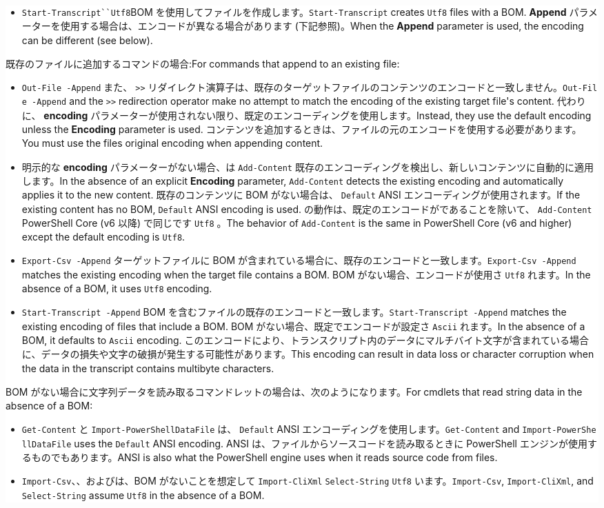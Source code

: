 - <span data-ttu-id="1615a-170">`Start-Transcript``Utf8`BOM を使用してファイルを作成します。</span><span class="sxs-lookup"><span data-stu-id="1615a-170">`Start-Transcript` creates `Utf8` files with a BOM.</span></span> <span data-ttu-id="1615a-171">**Append** パラメーターを使用する場合は、エンコードが異なる場合があります (下記参照)。</span><span class="sxs-lookup"><span data-stu-id="1615a-171">When the **Append** parameter is used, the encoding can be different (see below).</span></span>

<span data-ttu-id="1615a-172">既存のファイルに追加するコマンドの場合:</span><span class="sxs-lookup"><span data-stu-id="1615a-172">For commands that append to an existing file:</span></span>

- <span data-ttu-id="1615a-173">`Out-File -Append` また、 `>>` リダイレクト演算子は、既存のターゲットファイルのコンテンツのエンコードと一致しません。</span><span class="sxs-lookup"><span data-stu-id="1615a-173">`Out-File -Append` and the `>>` redirection operator make no attempt to match the encoding of the existing target file's content.</span></span> <span data-ttu-id="1615a-174">代わりに、 **encoding** パラメーターが使用されない限り、既定のエンコーディングを使用します。</span><span class="sxs-lookup"><span data-stu-id="1615a-174">Instead, they use the default encoding unless the **Encoding** parameter is used.</span></span> <span data-ttu-id="1615a-175">コンテンツを追加するときは、ファイルの元のエンコードを使用する必要があります。</span><span class="sxs-lookup"><span data-stu-id="1615a-175">You must use the files original encoding when appending content.</span></span>

- <span data-ttu-id="1615a-176">明示的な **encoding** パラメーターがない場合、は `Add-Content` 既存のエンコーディングを検出し、新しいコンテンツに自動的に適用します。</span><span class="sxs-lookup"><span data-stu-id="1615a-176">In the absence of an explicit **Encoding** parameter, `Add-Content` detects the existing encoding and automatically applies it to the new content.</span></span> <span data-ttu-id="1615a-177">既存のコンテンツに BOM がない場合は、 `Default` ANSI エンコーディングが使用されます。</span><span class="sxs-lookup"><span data-stu-id="1615a-177">If the existing content has no BOM, `Default` ANSI encoding is used.</span></span> <span data-ttu-id="1615a-178">の動作は、既定のエンコードがであることを除いて、 `Add-Content` PowerShell Core (v6 以降) で同じです `Utf8` 。</span><span class="sxs-lookup"><span data-stu-id="1615a-178">The behavior of `Add-Content` is the same in PowerShell Core (v6 and higher) except the default encoding is `Utf8`.</span></span>

- <span data-ttu-id="1615a-179">`Export-Csv -Append` ターゲットファイルに BOM が含まれている場合に、既存のエンコードと一致します。</span><span class="sxs-lookup"><span data-stu-id="1615a-179">`Export-Csv -Append` matches the existing encoding when the target file contains a BOM.</span></span> <span data-ttu-id="1615a-180">BOM がない場合、エンコードが使用さ `Utf8` れます。</span><span class="sxs-lookup"><span data-stu-id="1615a-180">In the absence of a BOM, it uses `Utf8` encoding.</span></span>

- <span data-ttu-id="1615a-181">`Start-Transcript -Append` BOM を含むファイルの既存のエンコードと一致します。</span><span class="sxs-lookup"><span data-stu-id="1615a-181">`Start-Transcript -Append` matches the existing encoding of files that include a BOM.</span></span> <span data-ttu-id="1615a-182">BOM がない場合、既定でエンコードが設定さ `Ascii` れます。</span><span class="sxs-lookup"><span data-stu-id="1615a-182">In the absence of a BOM, it defaults to `Ascii` encoding.</span></span> <span data-ttu-id="1615a-183">このエンコードにより、トランスクリプト内のデータにマルチバイト文字が含まれている場合に、データの損失や文字の破損が発生する可能性があります。</span><span class="sxs-lookup"><span data-stu-id="1615a-183">This encoding can result in data loss or character corruption when the data in the transcript contains multibyte characters.</span></span>

<span data-ttu-id="1615a-184">BOM がない場合に文字列データを読み取るコマンドレットの場合は、次のようになります。</span><span class="sxs-lookup"><span data-stu-id="1615a-184">For cmdlets that read string data in the absence of a BOM:</span></span>

- <span data-ttu-id="1615a-185">`Get-Content` と `Import-PowerShellDataFile` は、 `Default` ANSI エンコーディングを使用します。</span><span class="sxs-lookup"><span data-stu-id="1615a-185">`Get-Content` and `Import-PowerShellDataFile` uses the `Default` ANSI encoding.</span></span> <span data-ttu-id="1615a-186">ANSI は、ファイルからソースコードを読み取るときに PowerShell エンジンが使用するものでもあります。</span><span class="sxs-lookup"><span data-stu-id="1615a-186">ANSI is also what the PowerShell engine uses when it reads source code from files.</span></span>

- <span data-ttu-id="1615a-187">`Import-Csv`、、およびは、BOM がないことを想定して `Import-CliXml` `Select-String` `Utf8` います。</span><span class="sxs-lookup"><span data-stu-id="1615a-187">`Import-Csv`, `Import-CliXml`, and `Select-String` assume `Utf8` in the absence of a BOM.</span></span>

